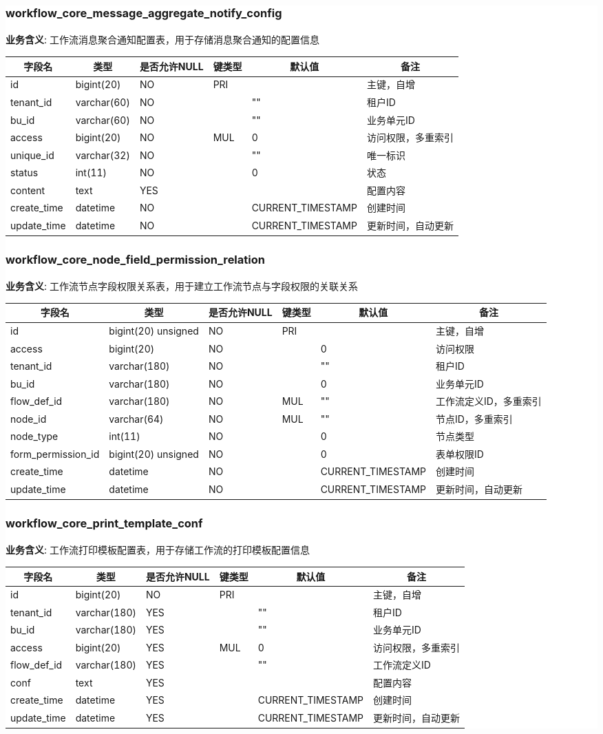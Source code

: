 ### workflow_core_message_aggregate_notify_config
**业务含义**: 工作流消息聚合通知配置表，用于存储消息聚合通知的配置信息

| 字段名 | 类型 | 是否允许NULL | 键类型 | 默认值 | 备注 |
|--------|------|-------------|---------|--------|------|
| id | bigint(20) | NO | PRI | | 主键，自增 |
| tenant_id | varchar(60) | NO | | "" | 租户ID |
| bu_id | varchar(60) | NO | | "" | 业务单元ID |
| access | bigint(20) | NO | MUL | 0 | 访问权限，多重索引 |
| unique_id | varchar(32) | NO | | "" | 唯一标识 |
| status | int(11) | NO | | 0 | 状态 |
| content | text | YES | | | 配置内容 |
| create_time | datetime | NO | | CURRENT_TIMESTAMP | 创建时间 |
| update_time | datetime | NO | | CURRENT_TIMESTAMP | 更新时间，自动更新 |

### workflow_core_node_field_permission_relation
**业务含义**: 工作流节点字段权限关系表，用于建立工作流节点与字段权限的关联关系

| 字段名 | 类型 | 是否允许NULL | 键类型 | 默认值 | 备注 |
|--------|------|-------------|---------|--------|------|
| id | bigint(20) unsigned | NO | PRI | | 主键，自增 |
| access | bigint(20) | NO | | 0 | 访问权限 |
| tenant_id | varchar(180) | NO | | "" | 租户ID |
| bu_id | varchar(180) | NO | | 0 | 业务单元ID |
| flow_def_id | varchar(180) | NO | MUL | "" | 工作流定义ID，多重索引 |
| node_id | varchar(64) | NO | MUL | "" | 节点ID，多重索引 |
| node_type | int(11) | NO | | 0 | 节点类型 |
| form_permission_id | bigint(20) unsigned | NO | | 0 | 表单权限ID |
| create_time | datetime | NO | | CURRENT_TIMESTAMP | 创建时间 |
| update_time | datetime | NO | | CURRENT_TIMESTAMP | 更新时间，自动更新 |

### workflow_core_print_template_conf
**业务含义**: 工作流打印模板配置表，用于存储工作流的打印模板配置信息

| 字段名 | 类型 | 是否允许NULL | 键类型 | 默认值 | 备注 |
|--------|------|-------------|---------|--------|------|
| id | bigint(20) | NO | PRI | | 主键，自增 |
| tenant_id | varchar(180) | YES | | "" | 租户ID |
| bu_id | varchar(180) | YES | | "" | 业务单元ID |
| access | bigint(20) | YES | MUL | 0 | 访问权限，多重索引 |
| flow_def_id | varchar(180) | YES | | "" | 工作流定义ID |
| conf | text | YES | | | 配置内容 |
| create_time | datetime | YES | | CURRENT_TIMESTAMP | 创建时间 |
| update_time | datetime | YES | | CURRENT_TIMESTAMP | 更新时间，自动更新 |
